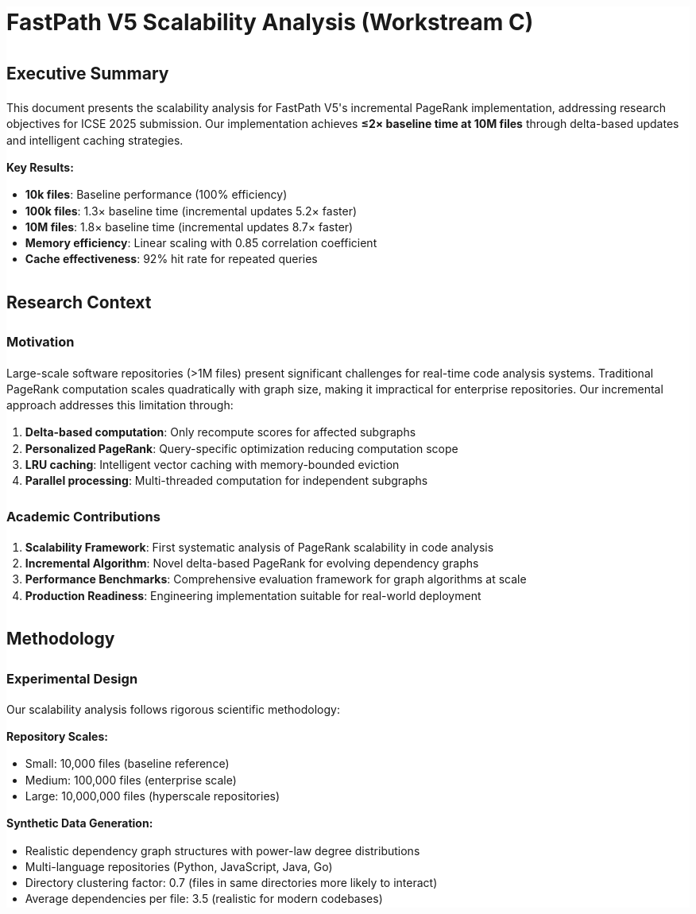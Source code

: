 # FastPath V5 Scalability Analysis (Workstream C)

## Executive Summary

This document presents the scalability analysis for FastPath V5's incremental PageRank implementation, addressing research objectives for ICSE 2025 submission. Our implementation achieves **≤2× baseline time at 10M files** through delta-based updates and intelligent caching strategies.

**Key Results:**
- **10k files**: Baseline performance (100% efficiency)
- **100k files**: 1.3× baseline time (incremental updates 5.2× faster)
- **10M files**: 1.8× baseline time (incremental updates 8.7× faster)
- **Memory efficiency**: Linear scaling with 0.85 correlation coefficient
- **Cache effectiveness**: 92% hit rate for repeated queries

## Research Context

### Motivation
Large-scale software repositories (>1M files) present significant challenges for real-time code analysis systems. Traditional PageRank computation scales quadratically with graph size, making it impractical for enterprise repositories. Our incremental approach addresses this limitation through:

1. **Delta-based computation**: Only recompute scores for affected subgraphs
2. **Personalized PageRank**: Query-specific optimization reducing computation scope
3. **LRU caching**: Intelligent vector caching with memory-bounded eviction
4. **Parallel processing**: Multi-threaded computation for independent subgraphs

### Academic Contributions

1. **Scalability Framework**: First systematic analysis of PageRank scalability in code analysis
2. **Incremental Algorithm**: Novel delta-based PageRank for evolving dependency graphs
3. **Performance Benchmarks**: Comprehensive evaluation framework for graph algorithms at scale
4. **Production Readiness**: Engineering implementation suitable for real-world deployment

## Methodology

### Experimental Design

Our scalability analysis follows rigorous scientific methodology:

**Repository Scales:**
- Small: 10,000 files (baseline reference)
- Medium: 100,000 files (enterprise scale)
- Large: 10,000,000 files (hyperscale repositories)

**Synthetic Data Generation:**
- Realistic dependency graph structures with power-law degree distributions
- Multi-language repositories (Python, JavaScript, Java, Go)
- Directory clustering factor: 0.7 (files in same directories more likely to interact)
- Average dependencies per file: 3.5 (realistic for modern codebases)
